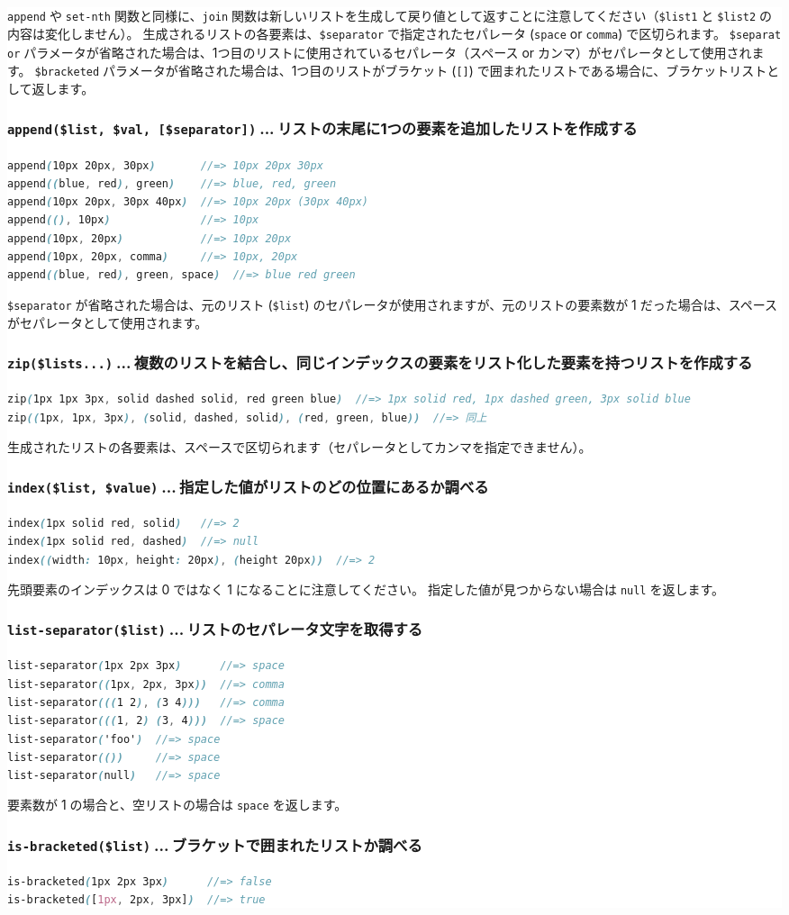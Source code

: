 `append` や `set-nth` 関数と同様に、`join` 関数は新しいリストを生成して戻り値として返すことに注意してください（`$list1` と `$list2` の内容は変化しません）。
生成されるリストの各要素は、`$separator` で指定されたセパレータ (`space` or `comma`) で区切られます。
`$separator` パラメータが省略された場合は、1つ目のリストに使用されているセパレータ（スペース or カンマ）がセパレータとして使用されます。
`$bracketed` パラメータが省略された場合は、1つ目のリストがブラケット (`[]`) で囲まれたリストである場合に、ブラケットリストとして返します。

### `append($list, $val, [$separator])` ... リストの末尾に1つの要素を追加したリストを作成する

```scss
append(10px 20px, 30px)       //=> 10px 20px 30px
append((blue, red), green)    //=> blue, red, green
append(10px 20px, 30px 40px)  //=> 10px 20px (30px 40px)
append((), 10px)              //=> 10px
append(10px, 20px)            //=> 10px 20px
append(10px, 20px, comma)     //=> 10px, 20px
append((blue, red), green, space)  //=> blue red green
```

`$separator` が省略された場合は、元のリスト (`$list`) のセパレータが使用されますが、元のリストの要素数が 1 だった場合は、スペースがセパレータとして使用されます。

### `zip($lists...)` ... 複数のリストを結合し、同じインデックスの要素をリスト化した要素を持つリストを作成する

```scss
zip(1px 1px 3px, solid dashed solid, red green blue)  //=> 1px solid red, 1px dashed green, 3px solid blue
zip((1px, 1px, 3px), (solid, dashed, solid), (red, green, blue))  //=> 同上
```

生成されたリストの各要素は、スペースで区切られます（セパレータとしてカンマを指定できません）。

### `index($list, $value)` ... 指定した値がリストのどの位置にあるか調べる

```scss
index(1px solid red, solid)   //=> 2
index(1px solid red, dashed)  //=> null
index((width: 10px, height: 20px), (height 20px))  //=> 2
```

先頭要素のインデックスは 0 ではなく 1 になることに注意してください。
指定した値が見つからない場合は `null` を返します。

### `list-separator($list)` ... リストのセパレータ文字を取得する

```scss
list-separator(1px 2px 3px)      //=> space
list-separator((1px, 2px, 3px))  //=> comma
list-separator(((1 2), (3 4)))   //=> comma
list-separator(((1, 2) (3, 4)))  //=> space
list-separator('foo')  //=> space
list-separator(())     //=> space
list-separator(null)   //=> space
```

要素数が 1 の場合と、空リストの場合は `space` を返します。

### `is-bracketed($list)` ... ブラケットで囲まれたリストか調べる

```scss
is-bracketed(1px 2px 3px)      //=> false
is-bracketed([1px, 2px, 3px])  //=> true
```

